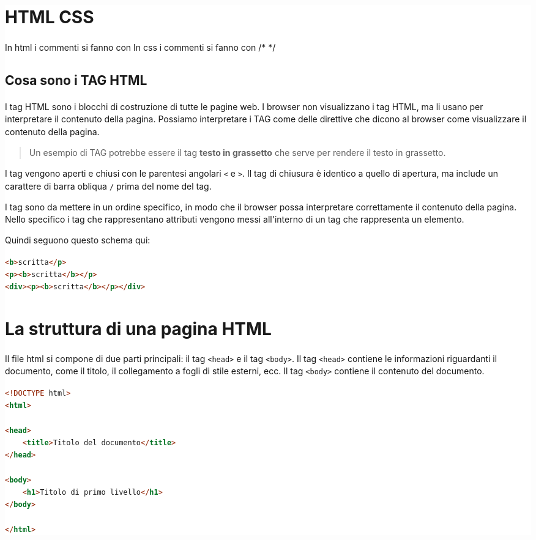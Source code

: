 # HTML CSS

In html i commenti si fanno con 
In css i commenti si fanno con /* */

## Cosa sono i TAG HTML

I tag HTML sono i blocchi di costruzione di tutte le pagine web. I browser non visualizzano i tag HTML, ma li usano per interpretare il contenuto della pagina.
Possiamo interpretare i TAG come delle direttive che dicono al browser come visualizzare il contenuto della pagina.

> Un esempio di TAG potrebbe essere il tag <b>testo in grassetto</b> che serve per rendere il testo in grassetto.

I tag vengono aperti e chiusi con le parentesi angolari `<` e `>`. Il tag di chiusura è identico a quello di apertura, ma include un carattere di barra obliqua `/` prima del nome del tag.

I tag sono da mettere in un ordine specifico, in modo che il browser possa interpretare correttamente il contenuto della pagina.
Nello specifico i tag che rappresentano attributi vengono messi all'interno di un tag che rappresenta un elemento.

Quindi seguono questo schema qui:

```html
<b>scritta</p>
<p><b>scritta</b></p>
<div><p><b>scritta</b></p></div>
```

# La struttura di una pagina HTML

Il file html si compone di due parti principali: il tag `<head>` e il tag `<body>`.
Il tag `<head>` contiene le informazioni riguardanti il documento, come il titolo, il collegamento a fogli di stile esterni, ecc.
Il tag `<body>` contiene il contenuto del documento.

```html
<!DOCTYPE html>
<html>

<head>
    <title>Titolo del documento</title>
</head>

<body>
    <h1>Titolo di primo livello</h1>
</body>

</html>
```
